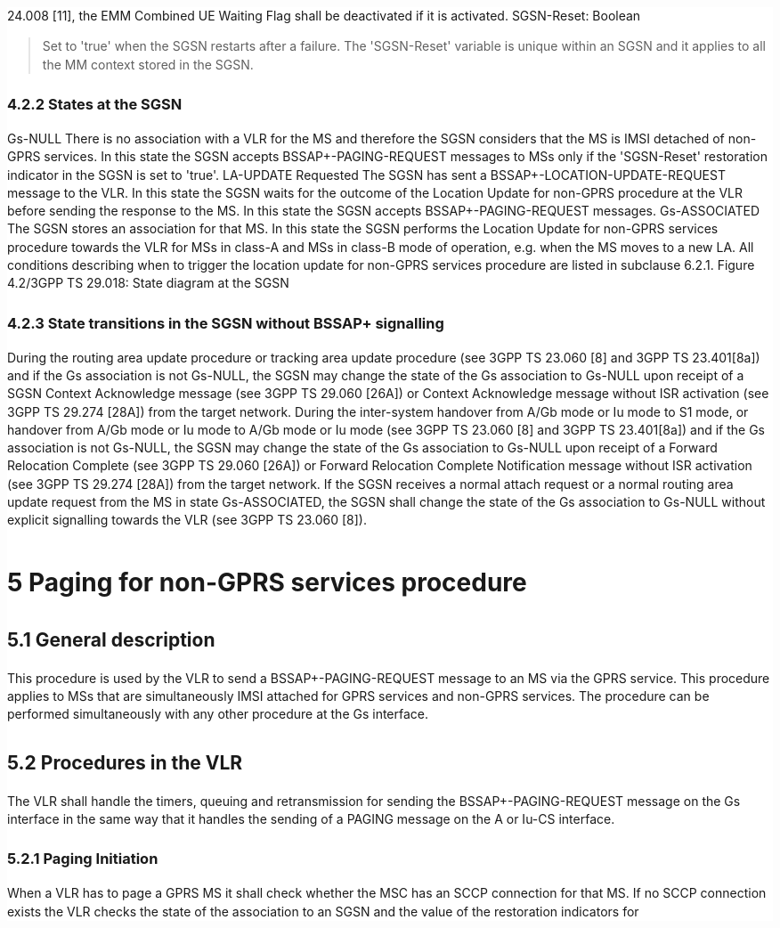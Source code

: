 24.008 [11], the EMM Combined UE Waiting Flag shall be deactivated if it is
activated.
SGSN-Reset: Boolean
> Set to \'true\' when the SGSN restarts after a failure. The \'SGSN-Reset\'
> variable is unique within an SGSN and it applies to all the MM context
> stored in the SGSN.
### 4.2.2 States at the SGSN
Gs-NULL
There is no association with a VLR for the MS and therefore the SGSN considers
that the MS is IMSI detached of non-GPRS services. In this state the SGSN
accepts BSSAP+-PAGING-REQUEST messages to MSs only if the \'SGSN-Reset\'
restoration indicator in the SGSN is set to \'true\'.
LA-UPDATE Requested
The SGSN has sent a BSSAP+-LOCATION-UPDATE-REQUEST message to the VLR. In this
state the SGSN waits for the outcome of the Location Update for non-GPRS
procedure at the VLR before sending the response to the MS. In this state the
SGSN accepts BSSAP+-PAGING-REQUEST messages.
Gs-ASSOCIATED
The SGSN stores an association for that MS. In this state the SGSN performs
the Location Update for non-GPRS services procedure towards the VLR for MSs in
class-A and MSs in class-B mode of operation, e.g. when the MS moves to a new
LA. All conditions describing when to trigger the location update for non-GPRS
services procedure are listed in subclause 6.2.1.
Figure 4.2/3GPP TS 29.018: State diagram at the SGSN
### 4.2.3 State transitions in the SGSN without BSSAP+ signalling
During the routing area update procedure or tracking area update procedure
(see 3GPP TS 23.060 [8] and 3GPP TS 23.401[8a]) and if the Gs association is
not Gs-NULL, the SGSN may change the state of the Gs association to Gs-NULL
upon receipt of a SGSN Context Acknowledge message (see 3GPP TS 29.060 [26A])
or Context Acknowledge message without ISR activation (see 3GPP TS 29.274
[28A]) from the target network.
During the inter-system handover from A/Gb mode or Iu mode to S1 mode, or
handover from A/Gb mode or Iu mode to A/Gb mode or Iu mode (see 3GPP TS 23.060
[8] and 3GPP TS 23.401[8a]) and if the Gs association is not Gs-NULL, the SGSN
may change the state of the Gs association to Gs-NULL upon receipt of a
Forward Relocation Complete (see 3GPP TS 29.060 [26A]) or Forward Relocation
Complete Notification message without ISR activation (see 3GPP TS 29.274
[28A]) from the target network.
If the SGSN receives a normal attach request or a normal routing area update
request from the MS in state Gs-ASSOCIATED, the SGSN shall change the state of
the Gs association to Gs-NULL without explicit signalling towards the VLR (see
3GPP TS 23.060 [8]).
# 5 Paging for non-GPRS services procedure
## 5.1 General description
This procedure is used by the VLR to send a BSSAP+-PAGING-REQUEST message to
an MS via the GPRS service. This procedure applies to MSs that are
simultaneously IMSI attached for GPRS services and non-GPRS services. The
procedure can be performed simultaneously with any other procedure at the Gs
interface.
## 5.2 Procedures in the VLR
The VLR shall handle the timers, queuing and retransmission for sending the
BSSAP+-PAGING-REQUEST message on the Gs interface in the same way that it
handles the sending of a PAGING message on the A or Iu-CS interface.
### 5.2.1 Paging Initiation
When a VLR has to page a GPRS MS it shall check whether the MSC has an SCCP
connection for that MS. If no SCCP connection exists the VLR checks the state
of the association to an SGSN and the value of the restoration indicators for